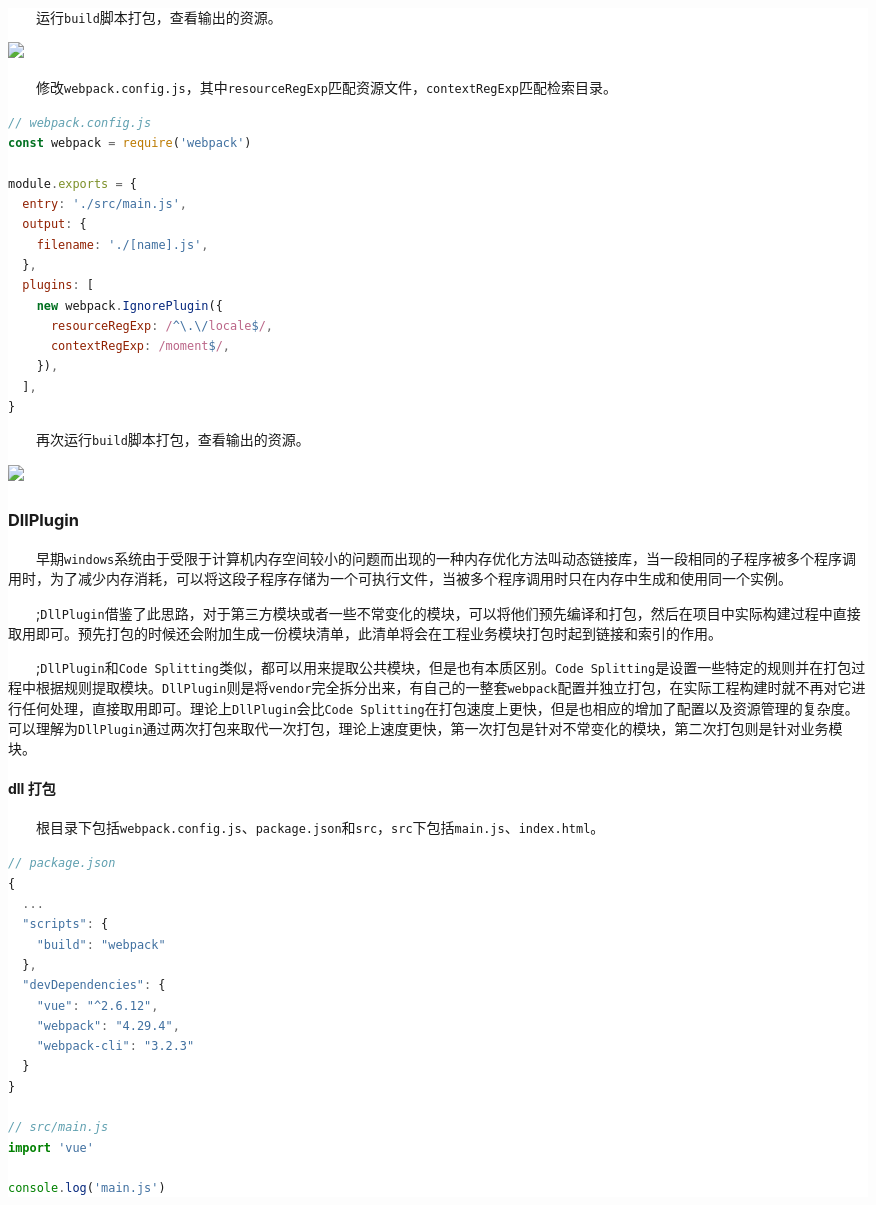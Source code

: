 &emsp;&emsp;运行`build`脚本打包，查看输出的资源。

![](/other/webpack/middle-ignore-plugin.png)

&emsp;&emsp;修改`webpack.config.js`，其中`resourceRegExp`匹配资源文件，`contextRegExp`匹配检索目录。

```javascript
// webpack.config.js
const webpack = require('webpack')

module.exports = {
  entry: './src/main.js',
  output: {
    filename: './[name].js',
  },
  plugins: [
    new webpack.IgnorePlugin({
      resourceRegExp: /^\.\/locale$/,
      contextRegExp: /moment$/,
    }),
  ],
}
```

&emsp;&emsp;再次运行`build`脚本打包，查看输出的资源。

![](/other/webpack/middle-ignore-plugin-chunks.png)

### DllPlugin

&emsp;&emsp;早期`windows`系统由于受限于计算机内存空间较小的问题而出现的一种内存优化方法叫动态链接库，当一段相同的子程序被多个程序调用时，为了减少内存消耗，可以将这段子程序存储为一个可执行文件，当被多个程序调用时只在内存中生成和使用同一个实例。

&emsp;&emsp;;`DllPlugin`借鉴了此思路，对于第三方模块或者一些不常变化的模块，可以将他们预先编译和打包，然后在项目中实际构建过程中直接取用即可。预先打包的时候还会附加生成一份模块清单，此清单将会在工程业务模块打包时起到链接和索引的作用。

&emsp;&emsp;;`DllPlugin`和`Code Splitting`类似，都可以用来提取公共模块，但是也有本质区别。`Code Splitting`是设置一些特定的规则并在打包过程中根据规则提取模块。`DllPlugin`则是将`vendor`完全拆分出来，有自己的一整套`webpack`配置并独立打包，在实际工程构建时就不再对它进行任何处理，直接取用即可。理论上`DllPlugin`会比`Code Splitting`在打包速度上更快，但是也相应的增加了配置以及资源管理的复杂度。可以理解为`DllPlugin`通过两次打包来取代一次打包，理论上速度更快，第一次打包是针对不常变化的模块，第二次打包则是针对业务模块。

#### dll 打包

&emsp;&emsp;根目录下包括`webpack.config.js`、`package.json`和`src`，`src`下包括`main.js`、`index.html`。

```javascript
// package.json
{
  ...
  "scripts": {
    "build": "webpack"
  },
  "devDependencies": {
    "vue": "^2.6.12",
    "webpack": "4.29.4",
    "webpack-cli": "3.2.3"
  }
}

// src/main.js
import 'vue'

console.log('main.js')
```
